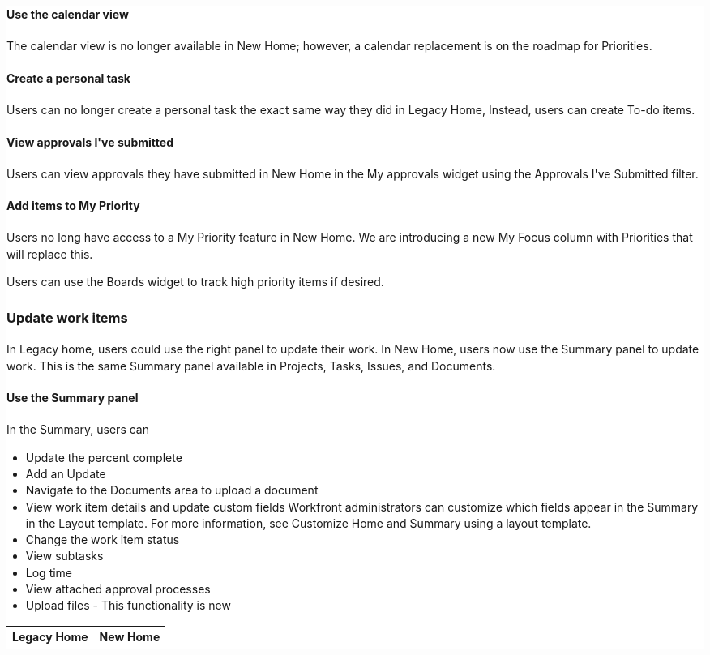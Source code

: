 #### Use the calendar view

The calendar view is no longer available in New Home; however, a calendar replacement is on the roadmap for Priorities. 

#### Create a personal task

Users can no longer create a personal task the exact same way they did in Legacy Home, Instead, users can create To-do items. 

#### View approvals I've submitted

Users can view approvals they have submitted in New Home in the My approvals widget using the Approvals I've Submitted filter.

#### Add items to My Priority

Users no long have access to a My Priority feature in New Home. We are introducing a new My Focus column with Priorities that will replace this. 

Users can use the Boards widget to track high priority items if desired. 

### Update work items

In Legacy home, users could use the right panel to update their work. In New Home, users now use the Summary panel to update work. This is the same Summary panel available in Projects, Tasks, Issues, and Documents.

#### Use the Summary panel

In the Summary, users can

* Update the percent complete
* Add an Update
* Navigate to the Documents area to upload a document
* View work item details and update custom fields
    Workfront administrators can customize which fields appear in the Summary in the Layout template. For more information, see [Customize Home and Summary using a layout template](/help/quicksilver/administration-and-setup/customize-workfront/use-layout-templates/customize-home-summary-layout-template.md).
* Change the work item status
* View subtasks
* Log time
* View attached approval processes
* Upload files - This functionality is new 

| **Legacy Home** | **New Home** |
|------------|-----------|